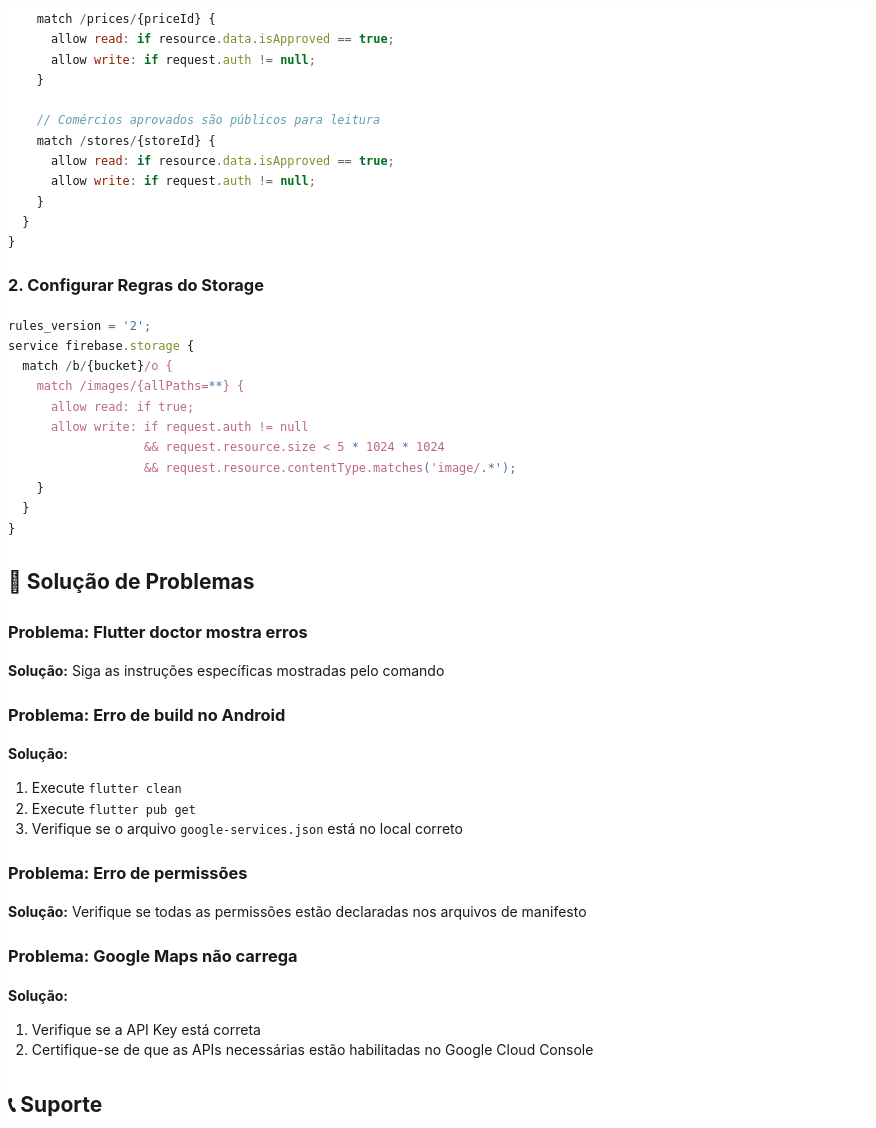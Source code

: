 ```javascript
    match /prices/{priceId} {
      allow read: if resource.data.isApproved == true;
      allow write: if request.auth != null;
    }
    
    // Comércios aprovados são públicos para leitura
    match /stores/{storeId} {
      allow read: if resource.data.isApproved == true;
      allow write: if request.auth != null;
    }
  }
}
```

### 2. Configurar Regras do Storage
```javascript
rules_version = '2';
service firebase.storage {
  match /b/{bucket}/o {
    match /images/{allPaths=**} {
      allow read: if true;
      allow write: if request.auth != null 
                   && request.resource.size < 5 * 1024 * 1024
                   && request.resource.contentType.matches('image/.*');
    }
  }
}
```

## 🐛 Solução de Problemas

### Problema: Flutter doctor mostra erros
**Solução:** Siga as instruções específicas mostradas pelo comando

### Problema: Erro de build no Android
**Solução:** 
1. Execute `flutter clean`
2. Execute `flutter pub get`
3. Verifique se o arquivo `google-services.json` está no local correto

### Problema: Erro de permissões
**Solução:** Verifique se todas as permissões estão declaradas nos arquivos de manifesto

### Problema: Google Maps não carrega
**Solução:** 
1. Verifique se a API Key está correta
2. Certifique-se de que as APIs necessárias estão habilitadas no Google Cloud Console

## 📞 Suporte

